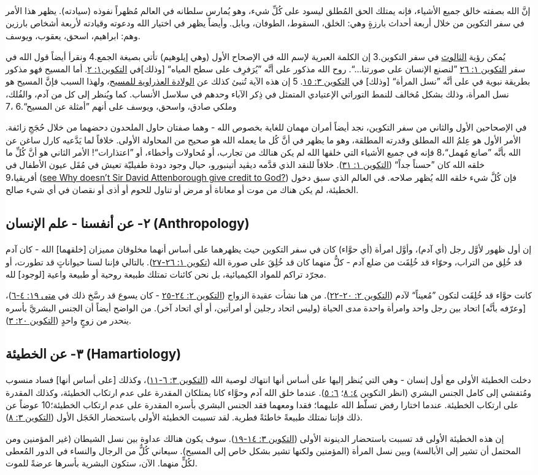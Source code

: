 إنَّ الله بصفته خالق جميع الأشياء، فإنه يمتلك الحق المُطلق ليسود على كُلِّ شيء، وهو يُمارس سلطانه في العالم مُظهراً نفوذه (سيادته). يظهر هذا الأمر في سفر التكوين من خلال أربعة أحداث بارزةٍ وهي: الخلق، السقوط، الطوفان، وبابل. وأيضاً يظهر في اختيار الله ودعوته وقيادته لأربعة أشخاص بارزين وهم: ابراهيم، اسحق، يعقوب، ويوسف.

يُمكن رؤية [الثالوث](https://creation.com/god-questions-and-answers#trinity) في سفر التكوين.3 إن الكلمة العبرية لإسم الله في الإصحاح الأول (وهي إيلوهيم) تأتي بصيغة الجمع.4 ونقرأ أيضاً قول الله في سفر [التكوين ١: ٢٦](https://my.bible.com/bible/101/GEN.1.26) ”لنصنع الإنسان على صورتنا…“. روح الله مذكور على أنَّه ”يُرَفرِف على سطح المياه“ \[وذلك\]في [التكوين١: ٢](https://my.bible.com/bible/101/GEN.1.2). أما المسيح فهو مذكور بطريقة نبوية في على أنَّه ”نسل المرأة“ \[وذلك\] في [التكوين ٣: ١٥](https://my.bible.com/bible/101/GEN.3.15). 5 إن هذه الآية تُنبئ كذلك عن [الولادة العذراوية للمسيح](https://creation.com/the-virginal-conception-of-christ)، ولهذا السبب فإنَّ المسيح هو نسل المرأة، وذلك بشكل مُخالف للنمط التوراتي الإعتيادي المتمثل في ذِكر الآباء وحدهم في سلاسل الأنساب. كما ويُنظر إلى كل من آدم، والفُلك، وملكي صادق، واسحق، ويوسف على أنهم ”أمثلة عن المسيح“.6 ،7

في الإصحاحين الأول والثاني من سفر التكوين، نجد أيضاً أمران مهمان للغاية بخصوص الله - وهما صفتان حاول الملحدون دحضهما من خلال حُجَجِ زائفة. الأمر الأول هو عِلمُ الله المطلق وقدرته المطلقة، وهو ما يظهر في أنَّ كُل ما يعمله الله هو صحيح من المحاولة الأولى. خلافاً لما يَدَّعيه كارل ساغن عن الله بأنَّه ”صانع مُهمل“،8 فإنه في جميع الأشياء التي خلقها الله لم يكن هنالك من تجارب، أو مُحاولات وأخطاء، أو ”اعتذارات“! الأمر الثاني هو أنَّ كُلِّ ما خلقه الله كان ”حسناً جداً“ ([التكوين ١: ٣١](https://my.bible.com/bible/101/GEN.1.31)). خلافاً للنقد الذي قدَّمه ديڤيد أتينبورو، حيال وجود دودة طفيليّة تعيش في مُقَل عيون الأطفال في أفريقيا،9 ([see Why doesn’t Sir David Attenborough give credit to God?](https://creation.com/why-doesnt-sir-david-attenborough-give-credit-to-god)) فإن كُلَّ شيء خلقه الله يُظهر صلاحه. في العالم الذي سبق دخول الخطيئة، لم يكن هناك من موت أو معاناة أو مرض أو تناول للحوم أو أذى أو نقصان في أي شيء صالح.

## ٢- عن أنفسنا - علم الإنسان (Anthropology)

إن أول ظهور لأوَّل رجل (أي آدم)، وأوَّل امرأة (أي حوَّاء) كان في سفر التكوين حيث يظهرهما على أساس أنهما مخلوقان مميزان \[خلقهما\] الله - كان آدم قد خُلِق من التراب، وحوّاء قد خُلِقَت من ضلع آدم - كلُّ منهما كان قد خُلِقَ على صورة الله ([تكوين ١: ٢٦-٢٧](https://my.bible.com/bible/101/GEN.1.26-27)). بالتالي فإننا لسنا حيواناتٍ قد تطورت، أو مجرّد تراكم للمواد الكيميائية، بل نحن كائنات تمتلك طبيعة روحية أو طبيعة واعية \[لوجود\] لله.

كانت حوَّاء قد خُلِقَت لتكون ”مُعيناً“ لآدم ([التكوين ٢: ٢٠-٢٢](https://my.bible.com/bible/101/GEN.2.20-22)). من هنا نشأت عقيدة الزواج ([التكوين ٢: ٢٤-٢٥](https://my.bible.com/bible/101/GEN.2.20-22) - كان يسوع قد رسَّخ ذلك في [متى ١٩: ٤-٦](https://my.bible.com/bible/101/MAT.19.4-6))، \[وعرّفه بأنَّه\] اتحاد بين رجل واحد وامرأة واحدة مدى الحياة (وليس اتحاد رجلين أو امرأتين، أو أي اتحاد آخر). من الواضح أيضاً أن الجنس البشريَّ بأسره ينحدر من زوجٍ واحدٍ ([التكوين ٢٠: ٣](https://my.bible.com/bible/101/GEN.20.3)).

## ٣- عن الخطيئة (Hamartiology)

دخلت الخطيئة الأولى مع أول إنسان - وهي التي يُنظر إليها على أساس أنها انتهاك لوصية الله ([التكوين ٣: ٦-١١](https://my.bible.com/bible/101/GEN.3.6-11))، وكذلك \[على أساس أنها\] فساد منسوب ومُتفشي إلى كامل الجنس البشري (انظر التكوين [٤: ٨](https://my.bible.com/bible/101/GEN.4.8)؛ [٦: ٥](https://my.bible.com/bible/101/GEN.6.5)). عندما خلق الله آدم وحوَّاء كانا يمتلكان المقدرة على عدم ارتكاب الخطيئة، وكذلك المقدرة على ارتكاب الخطيئة. عندما اختارا رفض تسلّط الله عليهما؛ فقدا ومعهما فقد الجنس البشري بأسره المقدرة على عدم ارتكاب الخطيئة؛10 عوضاً عن ذلك فإننا نمتلك طبيعةً خاطئةً فطرية. لقد تسببت الخطيئة الأولى باستحضار الخَجَل الأول ([التكوين ٣: ٨](https://my.bible.com/bible/101/GEN.3.8)).

إن هذه الخطيئة الأولى قد تسببت باستحضار الدينونة الأولى ([التكوين ٣: ١٤-١٩](https://my.bible.com/bible/101/GEN.3.14-19)). سوف يكون هنالك عداوة بين نسل الشيطان (غير المؤمنين ومن المحتمل أن تشير إلى الأبالسة) وبين نسل المرأة (المؤمنين ولكنها تشير بشكل خاص إلى المسيح). سيعاني كُلٌّ من الرجال والنساء في الدور المُعطى لكُلٍّ منهما. الآن، ستكون البشرية بأسرها عرضةً للموت.
